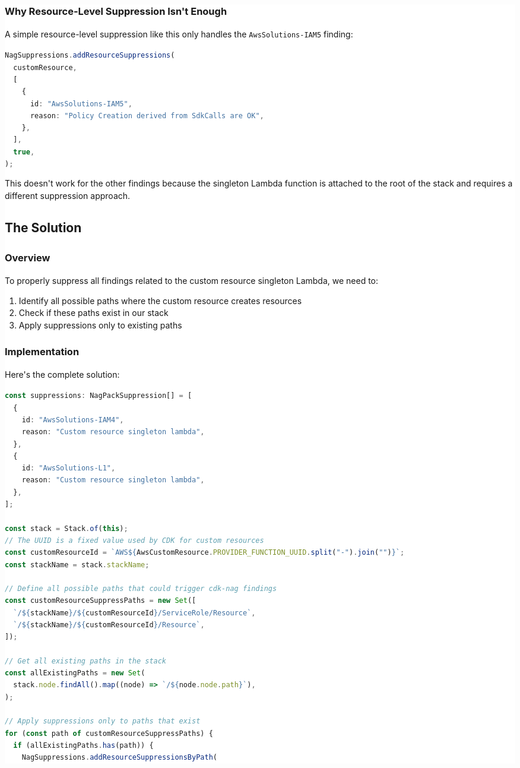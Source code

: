 ### Why Resource-Level Suppression Isn't Enough

A simple resource-level suppression like this only handles the `AwsSolutions-IAM5` finding:

```typescript
NagSuppressions.addResourceSuppressions(
  customResource,
  [
    {
      id: "AwsSolutions-IAM5",
      reason: "Policy Creation derived from SdkCalls are OK",
    },
  ],
  true,
);
```

This doesn't work for the other findings because the singleton Lambda function is attached to the root of the stack and requires a different suppression approach.

## The Solution

### Overview

To properly suppress all findings related to the custom resource singleton Lambda, we need to:
1. Identify all possible paths where the custom resource creates resources
2. Check if these paths exist in our stack
3. Apply suppressions only to existing paths

### Implementation

Here's the complete solution:

```typescript
const suppressions: NagPackSuppression[] = [
  {
    id: "AwsSolutions-IAM4",
    reason: "Custom resource singleton lambda",
  },
  {
    id: "AwsSolutions-L1",
    reason: "Custom resource singleton lambda",
  },
];

const stack = Stack.of(this);
// The UUID is a fixed value used by CDK for custom resources
const customResourceId = `AWS${AwsCustomResource.PROVIDER_FUNCTION_UUID.split("-").join("")}`;
const stackName = stack.stackName;

// Define all possible paths that could trigger cdk-nag findings
const customResourceSuppressPaths = new Set([
  `/${stackName}/${customResourceId}/ServiceRole/Resource`,
  `/${stackName}/${customResourceId}/Resource`,
]);

// Get all existing paths in the stack
const allExistingPaths = new Set(
  stack.node.findAll().map((node) => `/${node.node.path}`),
);

// Apply suppressions only to paths that exist
for (const path of customResourceSuppressPaths) {
  if (allExistingPaths.has(path)) {
    NagSuppressions.addResourceSuppressionsByPath(
```
